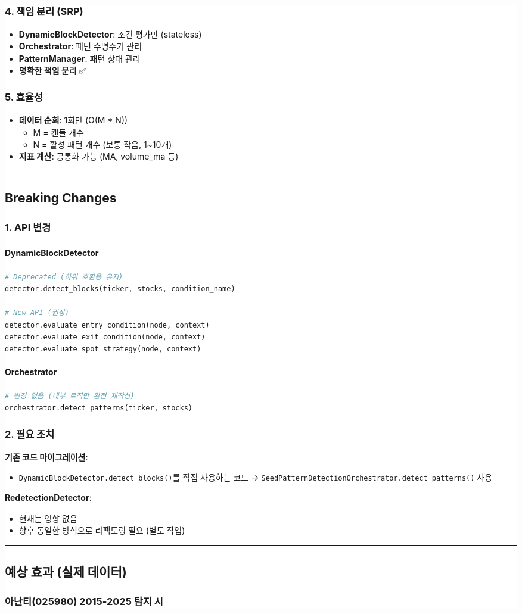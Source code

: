 ### 4. 책임 분리 (SRP)
- **DynamicBlockDetector**: 조건 평가만 (stateless)
- **Orchestrator**: 패턴 수명주기 관리
- **PatternManager**: 패턴 상태 관리
- **명확한 책임 분리** ✅

### 5. 효율성
- **데이터 순회**: 1회만 (O(M * N))
  - M = 캔들 개수
  - N = 활성 패턴 개수 (보통 작음, 1~10개)
- **지표 계산**: 공통화 가능 (MA, volume_ma 등)

---

## Breaking Changes

### 1. API 변경

#### DynamicBlockDetector
```python
# Deprecated (하위 호환용 유지)
detector.detect_blocks(ticker, stocks, condition_name)

# New API (권장)
detector.evaluate_entry_condition(node, context)
detector.evaluate_exit_condition(node, context)
detector.evaluate_spot_strategy(node, context)
```

#### Orchestrator
```python
# 변경 없음 (내부 로직만 완전 재작성)
orchestrator.detect_patterns(ticker, stocks)
```

### 2. 필요 조치

**기존 코드 마이그레이션**:
- `DynamicBlockDetector.detect_blocks()`를 직접 사용하는 코드
  → `SeedPatternDetectionOrchestrator.detect_patterns()` 사용

**RedetectionDetector**:
- 현재는 영향 없음
- 향후 동일한 방식으로 리팩토링 필요 (별도 작업)

---

## 예상 효과 (실제 데이터)

### 아난티(025980) 2015-2025 탐지 시
